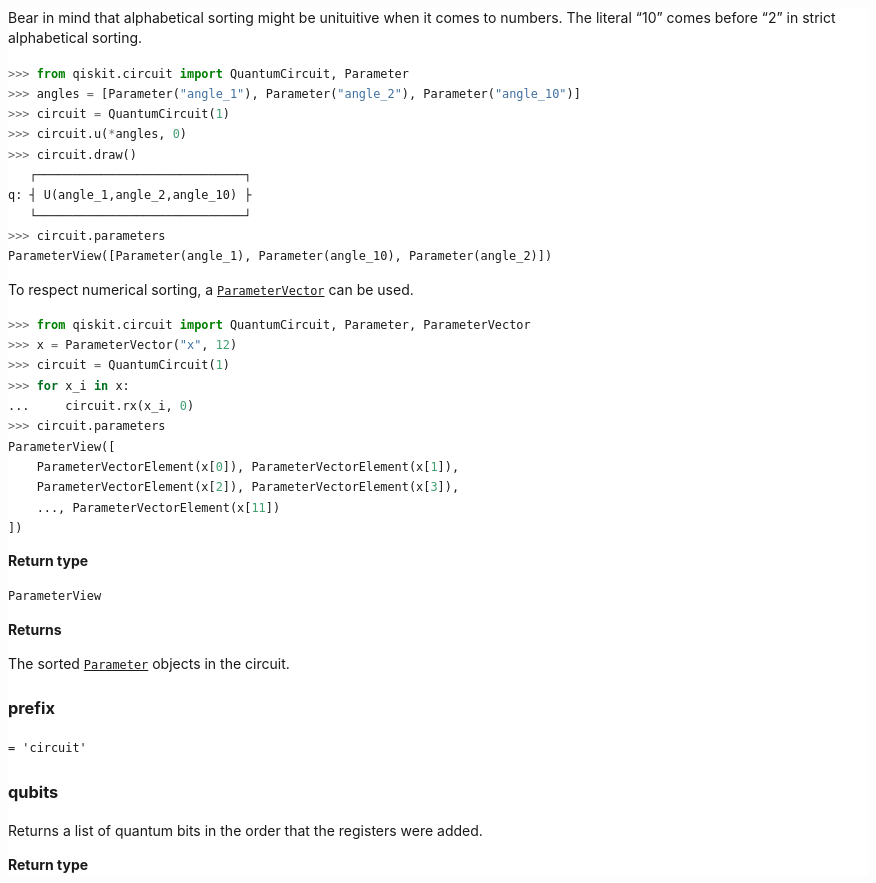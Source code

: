 Bear in mind that alphabetical sorting might be unituitive when it comes to numbers. The literal “10” comes before “2” in strict alphabetical sorting.

```python
>>> from qiskit.circuit import QuantumCircuit, Parameter
>>> angles = [Parameter("angle_1"), Parameter("angle_2"), Parameter("angle_10")]
>>> circuit = QuantumCircuit(1)
>>> circuit.u(*angles, 0)
>>> circuit.draw()
   ┌─────────────────────────────┐
q: ┤ U(angle_1,angle_2,angle_10) ├
   └─────────────────────────────┘
>>> circuit.parameters
ParameterView([Parameter(angle_1), Parameter(angle_10), Parameter(angle_2)])
```

To respect numerical sorting, a [`ParameterVector`](qiskit.circuit.ParameterVector "qiskit.circuit.ParameterVector") can be used.

```python
```

```python
>>> from qiskit.circuit import QuantumCircuit, Parameter, ParameterVector
>>> x = ParameterVector("x", 12)
>>> circuit = QuantumCircuit(1)
>>> for x_i in x:
...     circuit.rx(x_i, 0)
>>> circuit.parameters
ParameterView([
    ParameterVectorElement(x[0]), ParameterVectorElement(x[1]),
    ParameterVectorElement(x[2]), ParameterVectorElement(x[3]),
    ..., ParameterVectorElement(x[11])
])
```

**Return type**

`ParameterView`

**Returns**

The sorted [`Parameter`](qiskit.circuit.Parameter "qiskit.circuit.Parameter") objects in the circuit.

<span id="qiskit.transpiler.synthesis.aqc.CNOTUnitCircuit.prefix" />

### prefix

`= 'circuit'`

<span id="qiskit.transpiler.synthesis.aqc.CNOTUnitCircuit.qubits" />

### qubits

Returns a list of quantum bits in the order that the registers were added.

**Return type**
